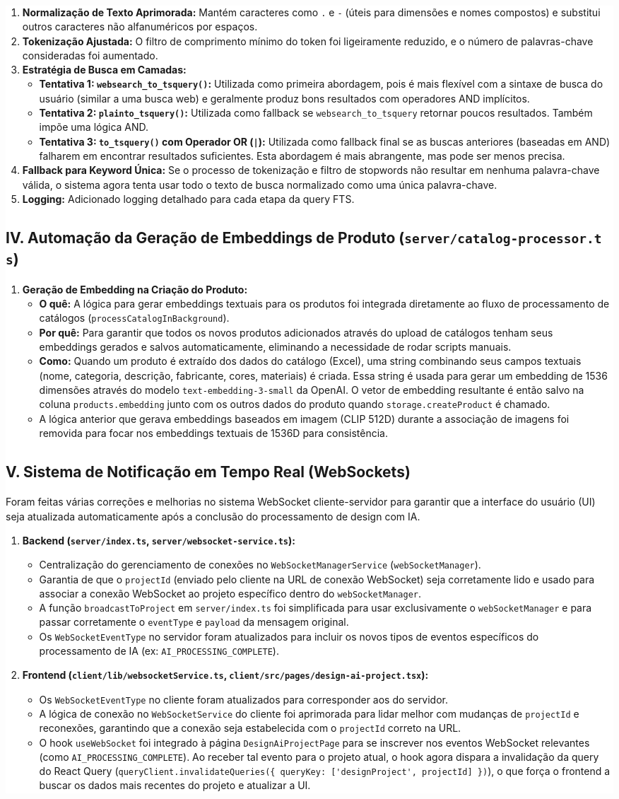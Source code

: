 1.  **Normalização de Texto Aprimorada:** Mantém caracteres como `.` e `-` (úteis para dimensões e nomes compostos) e substitui outros caracteres não alfanuméricos por espaços.
2.  **Tokenização Ajustada:** O filtro de comprimento mínimo do token foi ligeiramente reduzido, e o número de palavras-chave consideradas foi aumentado.
3.  **Estratégia de Busca em Camadas:**
    *   **Tentativa 1: `websearch_to_tsquery()`:** Utilizada como primeira abordagem, pois é mais flexível com a sintaxe de busca do usuário (similar a uma busca web) e geralmente produz bons resultados com operadores AND implícitos.
    *   **Tentativa 2: `plainto_tsquery()`:** Utilizada como fallback se `websearch_to_tsquery` retornar poucos resultados. Também impõe uma lógica AND.
    *   **Tentativa 3: `to_tsquery()` com Operador OR (`|`):** Utilizada como fallback final se as buscas anteriores (baseadas em AND) falharem em encontrar resultados suficientes. Esta abordagem é mais abrangente, mas pode ser menos precisa.
4.  **Fallback para Keyword Única:** Se o processo de tokenização e filtro de stopwords não resultar em nenhuma palavra-chave válida, o sistema agora tenta usar todo o texto de busca normalizado como uma única palavra-chave.
5.  **Logging:** Adicionado logging detalhado para cada etapa da query FTS.

## IV. Automação da Geração de Embeddings de Produto (`server/catalog-processor.ts`)

1.  **Geração de Embedding na Criação do Produto:**
    *   **O quê:** A lógica para gerar embeddings textuais para os produtos foi integrada diretamente ao fluxo de processamento de catálogos (`processCatalogInBackground`).
    *   **Por quê:** Para garantir que todos os novos produtos adicionados através do upload de catálogos tenham seus embeddings gerados e salvos automaticamente, eliminando a necessidade de rodar scripts manuais.
    *   **Como:** Quando um produto é extraído dos dados do catálogo (Excel), uma string combinando seus campos textuais (nome, categoria, descrição, fabricante, cores, materiais) é criada. Essa string é usada para gerar um embedding de 1536 dimensões através do modelo `text-embedding-3-small` da OpenAI. O vetor de embedding resultante é então salvo na coluna `products.embedding` junto com os outros dados do produto quando `storage.createProduct` é chamado.
    *   A lógica anterior que gerava embeddings baseados em imagem (CLIP 512D) durante a associação de imagens foi removida para focar nos embeddings textuais de 1536D para consistência.

## V. Sistema de Notificação em Tempo Real (WebSockets)

Foram feitas várias correções e melhorias no sistema WebSocket cliente-servidor para garantir que a interface do usuário (UI) seja atualizada automaticamente após a conclusão do processamento de design com IA.

1.  **Backend (`server/index.ts`, `server/websocket-service.ts`):**
    *   Centralização do gerenciamento de conexões no `WebSocketManagerService` (`webSocketManager`).
    *   Garantia de que o `projectId` (enviado pelo cliente na URL de conexão WebSocket) seja corretamente lido e usado para associar a conexão WebSocket ao projeto específico dentro do `webSocketManager`.
    *   A função `broadcastToProject` em `server/index.ts` foi simplificada para usar exclusivamente o `webSocketManager` e para passar corretamente o `eventType` e `payload` da mensagem original.
    *   Os `WebSocketEventType` no servidor foram atualizados para incluir os novos tipos de eventos específicos do processamento de IA (ex: `AI_PROCESSING_COMPLETE`).

2.  **Frontend (`client/lib/websocketService.ts`, `client/src/pages/design-ai-project.tsx`):**
    *   Os `WebSocketEventType` no cliente foram atualizados para corresponder aos do servidor.
    *   A lógica de conexão no `WebSocketService` do cliente foi aprimorada para lidar melhor com mudanças de `projectId` e reconexões, garantindo que a conexão seja estabelecida com o `projectId` correto na URL.
    *   O hook `useWebSocket` foi integrado à página `DesignAiProjectPage` para se inscrever nos eventos WebSocket relevantes (como `AI_PROCESSING_COMPLETE`). Ao receber tal evento para o projeto atual, o hook agora dispara a invalidação da query do React Query (`queryClient.invalidateQueries({ queryKey: ['designProject', projectId] })`), o que força o frontend a buscar os dados mais recentes do projeto e atualizar a UI.
